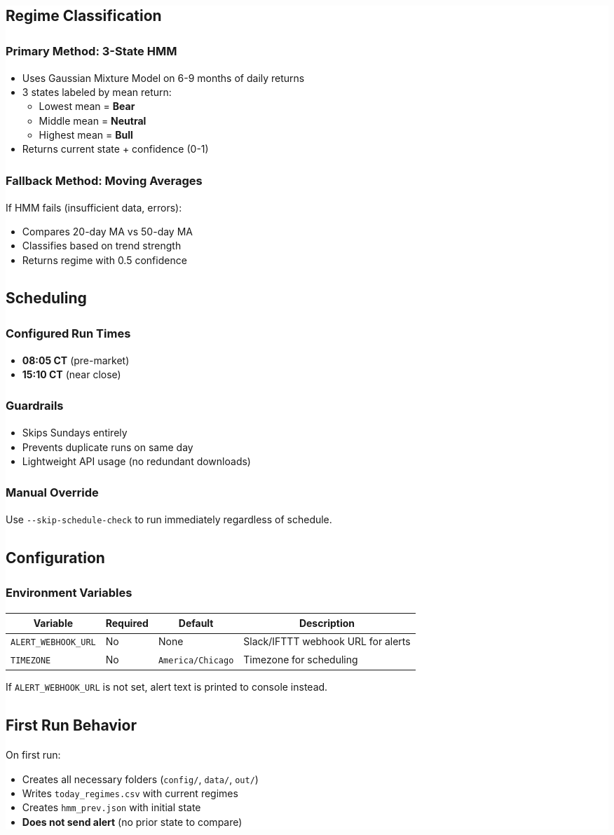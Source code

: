 ## Regime Classification

### Primary Method: 3-State HMM

- Uses Gaussian Mixture Model on 6-9 months of daily returns
- 3 states labeled by mean return:
  - Lowest mean = **Bear**
  - Middle mean = **Neutral**
  - Highest mean = **Bull**
- Returns current state + confidence (0-1)

### Fallback Method: Moving Averages

If HMM fails (insufficient data, errors):
- Compares 20-day MA vs 50-day MA
- Classifies based on trend strength
- Returns regime with 0.5 confidence

## Scheduling

### Configured Run Times

- **08:05 CT** (pre-market)
- **15:10 CT** (near close)

### Guardrails

- Skips Sundays entirely
- Prevents duplicate runs on same day
- Lightweight API usage (no redundant downloads)

### Manual Override

Use `--skip-schedule-check` to run immediately regardless of schedule.

## Configuration

### Environment Variables

| Variable | Required | Default | Description |
|----------|----------|---------|-------------|
| `ALERT_WEBHOOK_URL` | No | None | Slack/IFTTT webhook URL for alerts |
| `TIMEZONE` | No | `America/Chicago` | Timezone for scheduling |

If `ALERT_WEBHOOK_URL` is not set, alert text is printed to console instead.

## First Run Behavior

On first run:
- Creates all necessary folders (`config/`, `data/`, `out/`)
- Writes `today_regimes.csv` with current regimes
- Creates `hmm_prev.json` with initial state
- **Does not send alert** (no prior state to compare)
